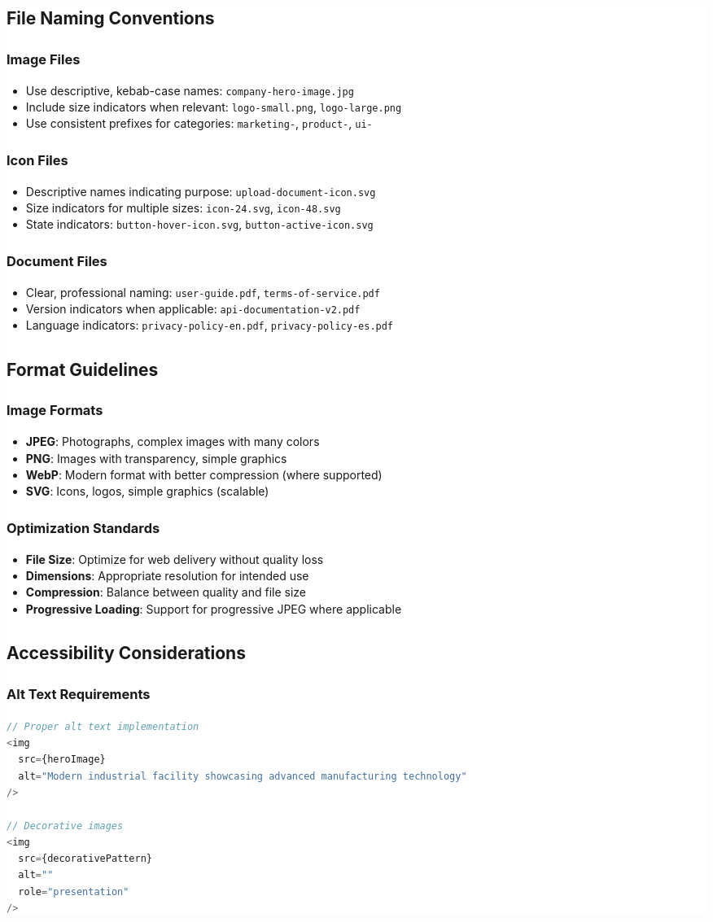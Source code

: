 ## File Naming Conventions

### Image Files
- Use descriptive, kebab-case names: `company-hero-image.jpg`
- Include size indicators when relevant: `logo-small.png`, `logo-large.png`
- Use consistent prefixes for categories: `marketing-`, `product-`, `ui-`

### Icon Files
- Descriptive names indicating purpose: `upload-document-icon.svg`
- Size indicators for multiple sizes: `icon-24.svg`, `icon-48.svg`
- State indicators: `button-hover-icon.svg`, `button-active-icon.svg`

### Document Files
- Clear, professional naming: `user-guide.pdf`, `terms-of-service.pdf`
- Version indicators when applicable: `api-documentation-v2.pdf`
- Language indicators: `privacy-policy-en.pdf`, `privacy-policy-es.pdf`

## Format Guidelines

### Image Formats
- **JPEG**: Photographs, complex images with many colors
- **PNG**: Images with transparency, simple graphics
- **WebP**: Modern format with better compression (where supported)
- **SVG**: Icons, logos, simple graphics (scalable)

### Optimization Standards
- **File Size**: Optimize for web delivery without quality loss
- **Dimensions**: Appropriate resolution for intended use
- **Compression**: Balance between quality and file size
- **Progressive Loading**: Support for progressive JPEG where applicable

## Accessibility Considerations

### Alt Text Requirements
```typescript
// Proper alt text implementation
<img 
  src={heroImage} 
  alt="Modern industrial facility showcasing advanced manufacturing technology" 
/>

// Decorative images
<img 
  src={decorativePattern} 
  alt="" 
  role="presentation" 
/>
```

